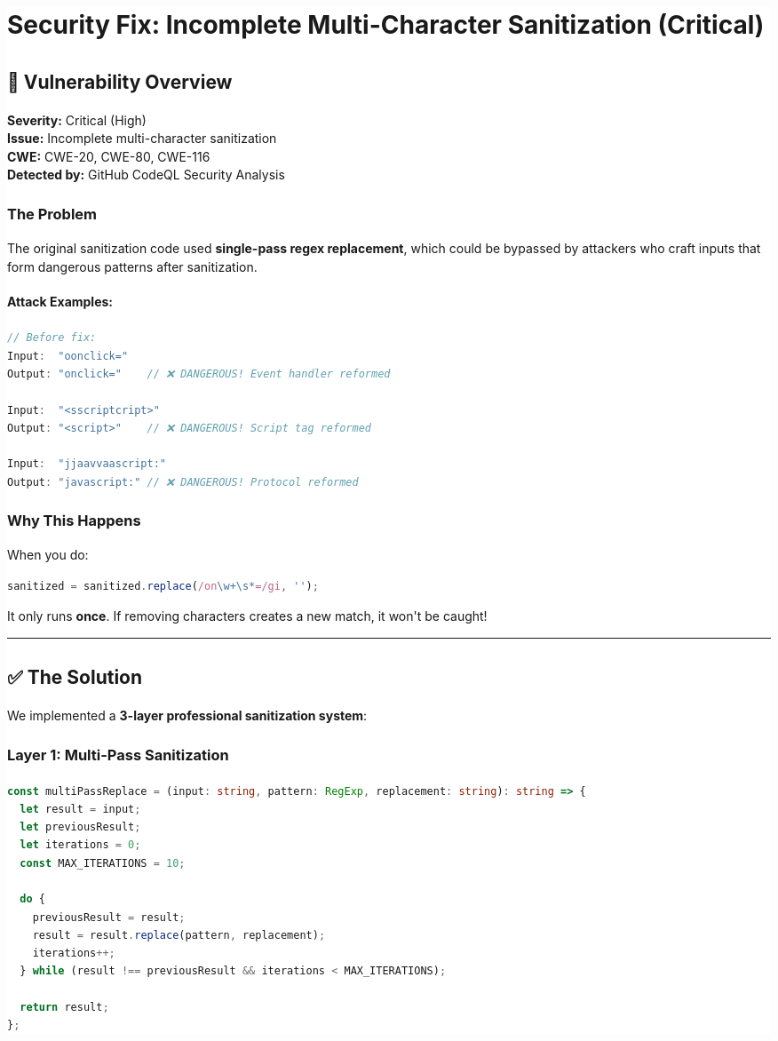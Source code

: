 # Security Fix: Incomplete Multi-Character Sanitization (Critical)

## 🚨 Vulnerability Overview

**Severity:** Critical (High)  
**Issue:** Incomplete multi-character sanitization  
**CWE:** CWE-20, CWE-80, CWE-116  
**Detected by:** GitHub CodeQL Security Analysis

### The Problem

The original sanitization code used **single-pass regex replacement**, which could be bypassed by attackers who craft inputs that form dangerous patterns after sanitization.

#### Attack Examples:

```typescript
// Before fix:
Input:  "oonclick="
Output: "onclick="    // ❌ DANGEROUS! Event handler reformed

Input:  "<sscriptcript>"
Output: "<script>"    // ❌ DANGEROUS! Script tag reformed

Input:  "jjaavvaascript:"
Output: "javascript:" // ❌ DANGEROUS! Protocol reformed
```

### Why This Happens

When you do:
```typescript
sanitized = sanitized.replace(/on\w+\s*=/gi, '');
```

It only runs **once**. If removing characters creates a new match, it won't be caught!

---

## ✅ The Solution

We implemented a **3-layer professional sanitization system**:

### Layer 1: Multi-Pass Sanitization

```typescript
const multiPassReplace = (input: string, pattern: RegExp, replacement: string): string => {
  let result = input;
  let previousResult;
  let iterations = 0;
  const MAX_ITERATIONS = 10;
  
  do {
    previousResult = result;
    result = result.replace(pattern, replacement);
    iterations++;
  } while (result !== previousResult && iterations < MAX_ITERATIONS);
  
  return result;
};
```
